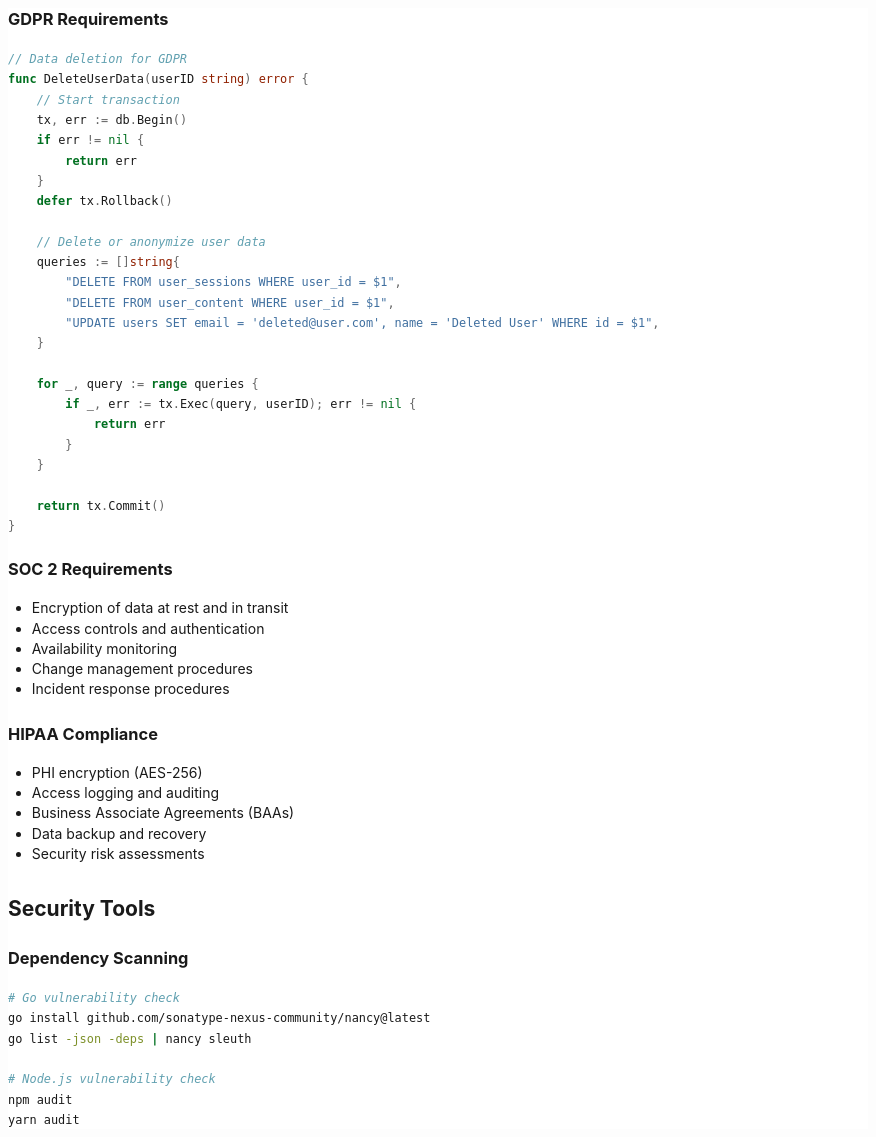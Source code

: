 ### GDPR Requirements

```go
// Data deletion for GDPR
func DeleteUserData(userID string) error {
    // Start transaction
    tx, err := db.Begin()
    if err != nil {
        return err
    }
    defer tx.Rollback()

    // Delete or anonymize user data
    queries := []string{
        "DELETE FROM user_sessions WHERE user_id = $1",
        "DELETE FROM user_content WHERE user_id = $1",
        "UPDATE users SET email = 'deleted@user.com', name = 'Deleted User' WHERE id = $1",
    }

    for _, query := range queries {
        if _, err := tx.Exec(query, userID); err != nil {
            return err
        }
    }

    return tx.Commit()
}
```

### SOC 2 Requirements

- Encryption of data at rest and in transit
- Access controls and authentication
- Availability monitoring
- Change management procedures
- Incident response procedures

### HIPAA Compliance

- PHI encryption (AES-256)
- Access logging and auditing
- Business Associate Agreements (BAAs)
- Data backup and recovery
- Security risk assessments

## Security Tools

### Dependency Scanning

```bash
# Go vulnerability check
go install github.com/sonatype-nexus-community/nancy@latest
go list -json -deps | nancy sleuth

# Node.js vulnerability check
npm audit
yarn audit
```

